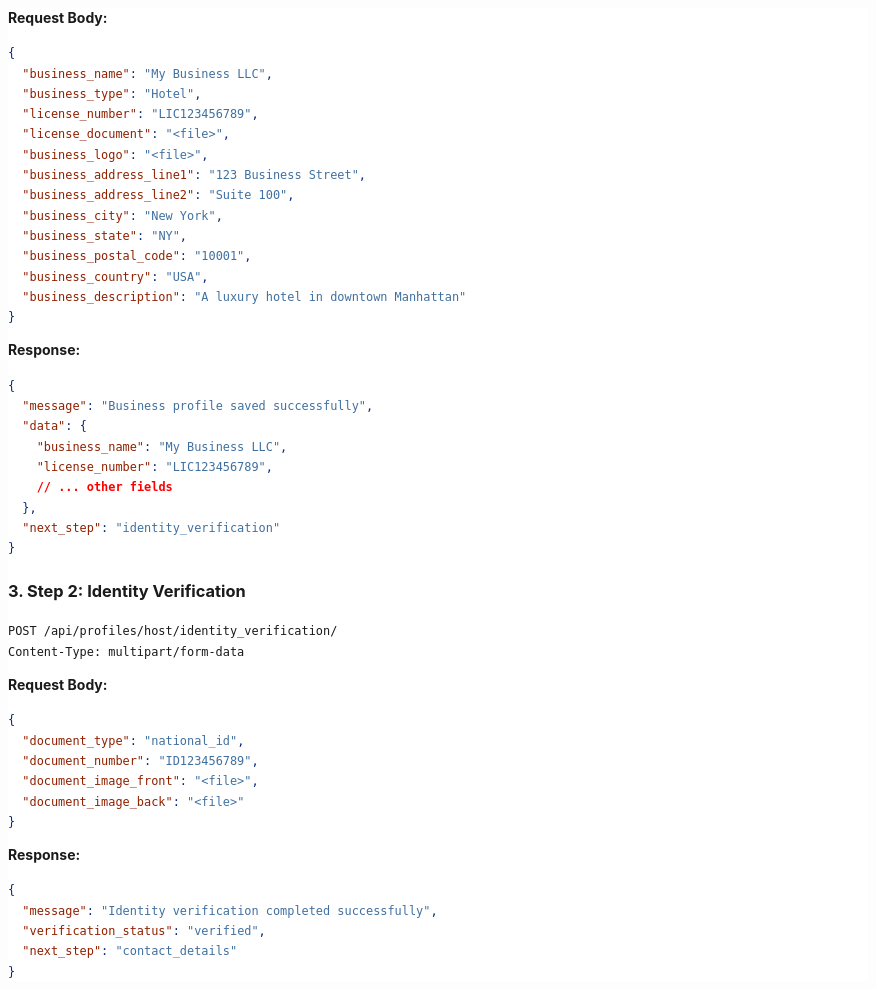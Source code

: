 **Request Body:**
```json
{
  "business_name": "My Business LLC",
  "business_type": "Hotel",
  "license_number": "LIC123456789",
  "license_document": "<file>",
  "business_logo": "<file>",
  "business_address_line1": "123 Business Street",
  "business_address_line2": "Suite 100",
  "business_city": "New York",
  "business_state": "NY",
  "business_postal_code": "10001",
  "business_country": "USA",
  "business_description": "A luxury hotel in downtown Manhattan"
}
```

**Response:**
```json
{
  "message": "Business profile saved successfully",
  "data": {
    "business_name": "My Business LLC",
    "license_number": "LIC123456789",
    // ... other fields
  },
  "next_step": "identity_verification"
}
```

### 3. Step 2: Identity Verification
```http
POST /api/profiles/host/identity_verification/
Content-Type: multipart/form-data
```

**Request Body:**
```json
{
  "document_type": "national_id",
  "document_number": "ID123456789",
  "document_image_front": "<file>",
  "document_image_back": "<file>"
}
```

**Response:**
```json
{
  "message": "Identity verification completed successfully",
  "verification_status": "verified",
  "next_step": "contact_details"
}
```
